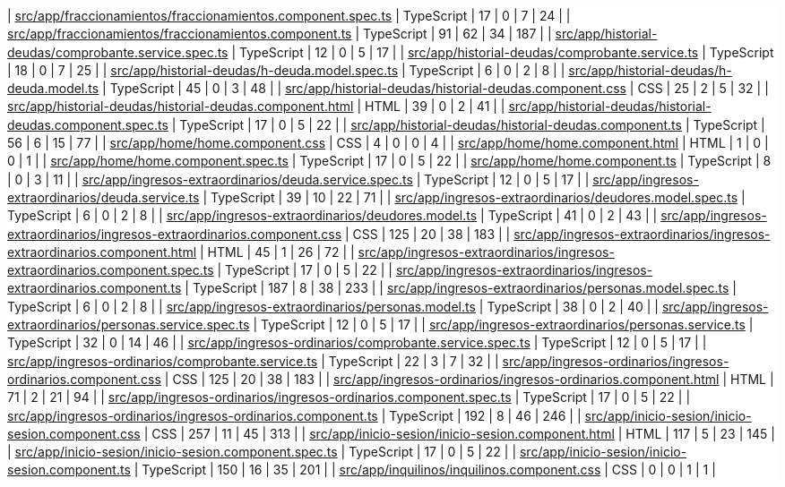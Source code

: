 | [src/app/fraccionamientos/fraccionamientos.component.spec.ts](/src/app/fraccionamientos/fraccionamientos.component.spec.ts) | TypeScript | 17 | 0 | 7 | 24 |
| [src/app/fraccionamientos/fraccionamientos.component.ts](/src/app/fraccionamientos/fraccionamientos.component.ts) | TypeScript | 91 | 62 | 34 | 187 |
| [src/app/historial-deudas/comprobante.service.spec.ts](/src/app/historial-deudas/comprobante.service.spec.ts) | TypeScript | 12 | 0 | 5 | 17 |
| [src/app/historial-deudas/comprobante.service.ts](/src/app/historial-deudas/comprobante.service.ts) | TypeScript | 18 | 0 | 7 | 25 |
| [src/app/historial-deudas/h-deuda.model.spec.ts](/src/app/historial-deudas/h-deuda.model.spec.ts) | TypeScript | 6 | 0 | 2 | 8 |
| [src/app/historial-deudas/h-deuda.model.ts](/src/app/historial-deudas/h-deuda.model.ts) | TypeScript | 45 | 0 | 3 | 48 |
| [src/app/historial-deudas/historial-deudas.component.css](/src/app/historial-deudas/historial-deudas.component.css) | CSS | 25 | 2 | 5 | 32 |
| [src/app/historial-deudas/historial-deudas.component.html](/src/app/historial-deudas/historial-deudas.component.html) | HTML | 39 | 0 | 2 | 41 |
| [src/app/historial-deudas/historial-deudas.component.spec.ts](/src/app/historial-deudas/historial-deudas.component.spec.ts) | TypeScript | 17 | 0 | 5 | 22 |
| [src/app/historial-deudas/historial-deudas.component.ts](/src/app/historial-deudas/historial-deudas.component.ts) | TypeScript | 56 | 6 | 15 | 77 |
| [src/app/home/home.component.css](/src/app/home/home.component.css) | CSS | 4 | 0 | 0 | 4 |
| [src/app/home/home.component.html](/src/app/home/home.component.html) | HTML | 1 | 0 | 0 | 1 |
| [src/app/home/home.component.spec.ts](/src/app/home/home.component.spec.ts) | TypeScript | 17 | 0 | 5 | 22 |
| [src/app/home/home.component.ts](/src/app/home/home.component.ts) | TypeScript | 8 | 0 | 3 | 11 |
| [src/app/ingresos-extraordinarios/deuda.service.spec.ts](/src/app/ingresos-extraordinarios/deuda.service.spec.ts) | TypeScript | 12 | 0 | 5 | 17 |
| [src/app/ingresos-extraordinarios/deuda.service.ts](/src/app/ingresos-extraordinarios/deuda.service.ts) | TypeScript | 39 | 10 | 22 | 71 |
| [src/app/ingresos-extraordinarios/deudores.model.spec.ts](/src/app/ingresos-extraordinarios/deudores.model.spec.ts) | TypeScript | 6 | 0 | 2 | 8 |
| [src/app/ingresos-extraordinarios/deudores.model.ts](/src/app/ingresos-extraordinarios/deudores.model.ts) | TypeScript | 41 | 0 | 2 | 43 |
| [src/app/ingresos-extraordinarios/ingresos-extraordinarios.component.css](/src/app/ingresos-extraordinarios/ingresos-extraordinarios.component.css) | CSS | 125 | 20 | 38 | 183 |
| [src/app/ingresos-extraordinarios/ingresos-extraordinarios.component.html](/src/app/ingresos-extraordinarios/ingresos-extraordinarios.component.html) | HTML | 45 | 1 | 26 | 72 |
| [src/app/ingresos-extraordinarios/ingresos-extraordinarios.component.spec.ts](/src/app/ingresos-extraordinarios/ingresos-extraordinarios.component.spec.ts) | TypeScript | 17 | 0 | 5 | 22 |
| [src/app/ingresos-extraordinarios/ingresos-extraordinarios.component.ts](/src/app/ingresos-extraordinarios/ingresos-extraordinarios.component.ts) | TypeScript | 187 | 8 | 38 | 233 |
| [src/app/ingresos-extraordinarios/personas.model.spec.ts](/src/app/ingresos-extraordinarios/personas.model.spec.ts) | TypeScript | 6 | 0 | 2 | 8 |
| [src/app/ingresos-extraordinarios/personas.model.ts](/src/app/ingresos-extraordinarios/personas.model.ts) | TypeScript | 38 | 0 | 2 | 40 |
| [src/app/ingresos-extraordinarios/personas.service.spec.ts](/src/app/ingresos-extraordinarios/personas.service.spec.ts) | TypeScript | 12 | 0 | 5 | 17 |
| [src/app/ingresos-extraordinarios/personas.service.ts](/src/app/ingresos-extraordinarios/personas.service.ts) | TypeScript | 32 | 0 | 14 | 46 |
| [src/app/ingresos-ordinarios/comprobante.service.spec.ts](/src/app/ingresos-ordinarios/comprobante.service.spec.ts) | TypeScript | 12 | 0 | 5 | 17 |
| [src/app/ingresos-ordinarios/comprobante.service.ts](/src/app/ingresos-ordinarios/comprobante.service.ts) | TypeScript | 22 | 3 | 7 | 32 |
| [src/app/ingresos-ordinarios/ingresos-ordinarios.component.css](/src/app/ingresos-ordinarios/ingresos-ordinarios.component.css) | CSS | 125 | 20 | 38 | 183 |
| [src/app/ingresos-ordinarios/ingresos-ordinarios.component.html](/src/app/ingresos-ordinarios/ingresos-ordinarios.component.html) | HTML | 71 | 2 | 21 | 94 |
| [src/app/ingresos-ordinarios/ingresos-ordinarios.component.spec.ts](/src/app/ingresos-ordinarios/ingresos-ordinarios.component.spec.ts) | TypeScript | 17 | 0 | 5 | 22 |
| [src/app/ingresos-ordinarios/ingresos-ordinarios.component.ts](/src/app/ingresos-ordinarios/ingresos-ordinarios.component.ts) | TypeScript | 192 | 8 | 46 | 246 |
| [src/app/inicio-sesion/inicio-sesion.component.css](/src/app/inicio-sesion/inicio-sesion.component.css) | CSS | 257 | 11 | 45 | 313 |
| [src/app/inicio-sesion/inicio-sesion.component.html](/src/app/inicio-sesion/inicio-sesion.component.html) | HTML | 117 | 5 | 23 | 145 |
| [src/app/inicio-sesion/inicio-sesion.component.spec.ts](/src/app/inicio-sesion/inicio-sesion.component.spec.ts) | TypeScript | 17 | 0 | 5 | 22 |
| [src/app/inicio-sesion/inicio-sesion.component.ts](/src/app/inicio-sesion/inicio-sesion.component.ts) | TypeScript | 150 | 16 | 35 | 201 |
| [src/app/inquilinos/inquilinos.component.css](/src/app/inquilinos/inquilinos.component.css) | CSS | 0 | 0 | 1 | 1 |